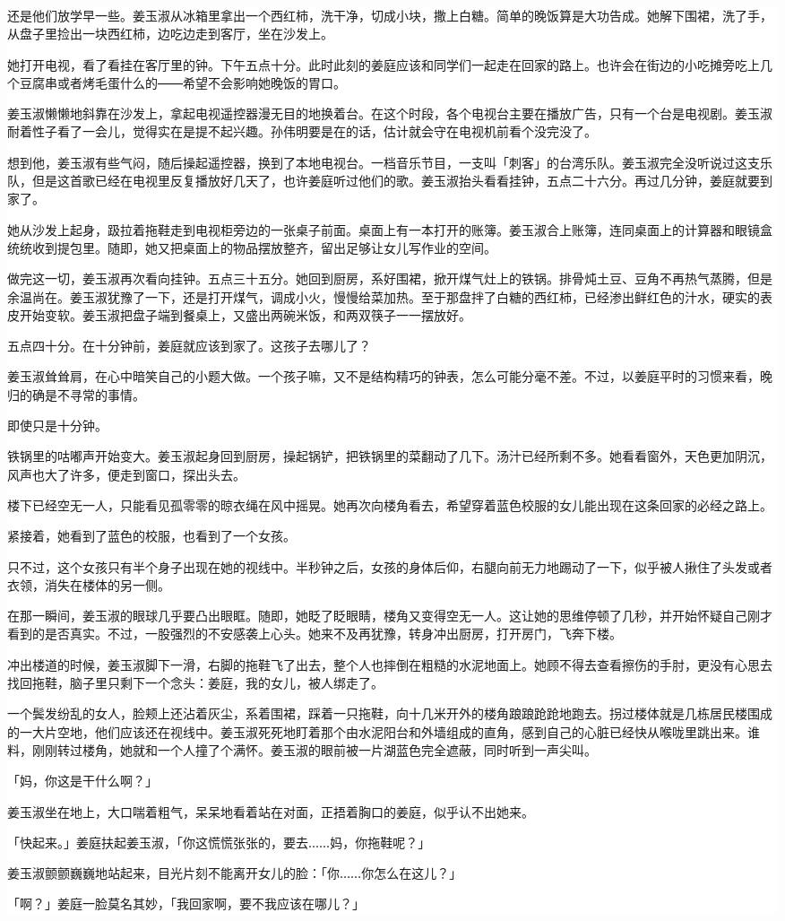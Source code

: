 
还是他们放学早一些。姜玉淑从冰箱里拿出一个西红柿，洗干净，切成小块，撒上白糖。简单的晚饭算是大功告成。她解下围裙，洗了手，从盘子里捡出一块西红柿，边吃边走到客厅，坐在沙发上。


她打开电视，看了看挂在客厅里的钟。下午五点十分。此时此刻的姜庭应该和同学们一起走在回家的路上。也许会在街边的小吃摊旁吃上几个豆腐串或者烤毛蛋什么的——希望不会影响她晚饭的胃口。


姜玉淑懒懒地斜靠在沙发上，拿起电视遥控器漫无目的地换着台。在这个时段，各个电视台主要在播放广告，只有一个台是电视剧。姜玉淑耐着性子看了一会儿，觉得实在是提不起兴趣。孙伟明要是在的话，估计就会守在电视机前看个没完没了。


想到他，姜玉淑有些气闷，随后操起遥控器，换到了本地电视台。一档音乐节目，一支叫「刺客」的台湾乐队。姜玉淑完全没听说过这支乐队，但是这首歌已经在电视里反复播放好几天了，也许姜庭听过他们的歌。姜玉淑抬头看看挂钟，五点二十六分。再过几分钟，姜庭就要到家了。


她从沙发上起身，趿拉着拖鞋走到电视柜旁边的一张桌子前面。桌面上有一本打开的账簿。姜玉淑合上账簿，连同桌面上的计算器和眼镜盒统统收到提包里。随即，她又把桌面上的物品摆放整齐，留出足够让女儿写作业的空间。


做完这一切，姜玉淑再次看向挂钟。五点三十五分。她回到厨房，系好围裙，掀开煤气灶上的铁锅。排骨炖土豆、豆角不再热气蒸腾，但是余温尚在。姜玉淑犹豫了一下，还是打开煤气，调成小火，慢慢给菜加热。至于那盘拌了白糖的西红柿，已经渗出鲜红色的汁水，硬实的表皮开始变软。姜玉淑把盘子端到餐桌上，又盛出两碗米饭，和两双筷子一一摆放好。


五点四十分。在十分钟前，姜庭就应该到家了。这孩子去哪儿了？


姜玉淑耸耸肩，在心中暗笑自己的小题大做。一个孩子嘛，又不是结构精巧的钟表，怎么可能分毫不差。不过，以姜庭平时的习惯来看，晚归的确是不寻常的事情。


即使只是十分钟。


铁锅里的咕嘟声开始变大。姜玉淑起身回到厨房，操起锅铲，把铁锅里的菜翻动了几下。汤汁已经所剩不多。她看看窗外，天色更加阴沉，风声也大了许多，便走到窗口，探出头去。


楼下已经空无一人，只能看见孤零零的晾衣绳在风中摇晃。她再次向楼角看去，希望穿着蓝色校服的女儿能出现在这条回家的必经之路上。


紧接着，她看到了蓝色的校服，也看到了一个女孩。


只不过，这个女孩只有半个身子出现在她的视线中。半秒钟之后，女孩的身体后仰，右腿向前无力地踢动了一下，似乎被人揪住了头发或者衣领，消失在楼体的另一侧。


在那一瞬间，姜玉淑的眼球几乎要凸出眼眶。随即，她眨了眨眼睛，楼角又变得空无一人。这让她的思维停顿了几秒，并开始怀疑自己刚才看到的是否真实。不过，一股强烈的不安感袭上心头。她来不及再犹豫，转身冲出厨房，打开房门，飞奔下楼。


冲出楼道的时候，姜玉淑脚下一滑，右脚的拖鞋飞了出去，整个人也摔倒在粗糙的水泥地面上。她顾不得去查看擦伤的手肘，更没有心思去找回拖鞋，脑子里只剩下一个念头：姜庭，我的女儿，被人绑走了。


一个鬓发纷乱的女人，脸颊上还沾着灰尘，系着围裙，踩着一只拖鞋，向十几米开外的楼角踉踉跄跄地跑去。拐过楼体就是几栋居民楼围成的一大片空地，他们应该还在视线中。姜玉淑死死地盯着那个由水泥阳台和外墙组成的直角，感到自己的心脏已经快从喉咙里跳出来。谁料，刚刚转过楼角，她就和一个人撞了个满怀。姜玉淑的眼前被一片湖蓝色完全遮蔽，同时听到一声尖叫。


「妈，你这是干什么啊？」


姜玉淑坐在地上，大口喘着粗气，呆呆地看着站在对面，正捂着胸口的姜庭，似乎认不出她来。


「快起来。」姜庭扶起姜玉淑，「你这慌慌张张的，要去……妈，你拖鞋呢？」


姜玉淑颤颤巍巍地站起来，目光片刻不能离开女儿的脸：「你……你怎么在这儿？」


「啊？」姜庭一脸莫名其妙，「我回家啊，要不我应该在哪儿？」

